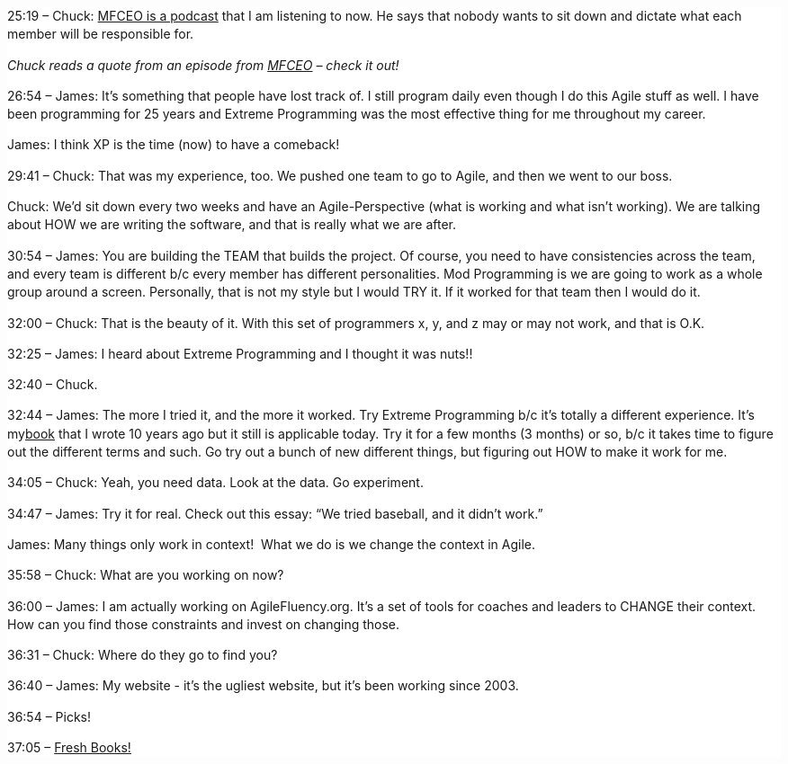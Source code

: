 25:19 – Chuck: [MFCEO is a podcast](https://andyfrisella.com/blogs/mfceo-project-podcast) that I am listening to now. He says that nobody wants to sit down and dictate what each member will be responsible for.

_Chuck reads a quote from an episode from_ [_MFCEO_](https://andyfrisella.com/blogs/mfceo-project-podcast) _– check it out!_

26:54 – James: It’s something that people have lost track of. I still program daily even though I do this Agile stuff as well. I have been programming for 25 years and Extreme Programming was the most effective thing for me throughout my career.

James: I think XP is the time (now) to have a comeback!

29:41 – Chuck: That was my experience, too. We pushed one team to go to Agile, and then we went to our boss.

Chuck: We’d sit down every two weeks and have an Agile-Perspective (what is working and what isn’t working). We are talking about HOW we are writing the software, and that is really what we are after.

30:54 – James: You are building the TEAM that builds the project. Of course, you need to have consistencies across the team, and every team is different b/c every member has different personalities. Mod Programming is we are going to work as a whole group around a screen. Personally, that is not my style but I would TRY it. If it worked for that team then I would do it.

32:00 – Chuck: That is the beauty of it. With this set of programmers x, y, and z may or may not work, and that is O.K.

32:25 – James: I heard about Extreme Programming and I thought it was nuts!!

32:40 – Chuck.

32:44 – James: The more I tried it, and the more it worked. Try Extreme Programming b/c it’s totally a different experience. It’s my[book](https://www.amazon.com/Art-Agile-Development-Pragmatic-Software-ebook/dp/B00F8QCK0E/ref=mt_kindle?_encoding=UTF8&me=&qid=1541462025) that I wrote 10 years ago but it still is applicable today. Try it for a few months (3 months) or so, b/c it takes time to figure out the different terms and such. Go try out a bunch of new different things, but figuring out HOW to make it work for me.

34:05 – Chuck: Yeah, you need data. Look at the data. Go experiment.

34:47 – James: Try it for real. Check out this essay: “We tried baseball, and it didn’t work.”

James: Many things only work in context!&nbsp; What we do is we change the context in Agile.

35:58 – Chuck: What are you working on now?

36:00 – James: I am actually working on AgileFluency.org. It’s a set of tools for coaches and leaders to CHANGE their context. How can you find those constraints and invest on changing those.

36:31 – Chuck: Where do they go to find you?

36:40 – James: My website - it’s the ugliest website, but it’s been working since 2003.

36:54 – Picks!

37:05 – [Fresh Books!](https://www.freshbooks.com/?ref=ppc-fb&campaignid=717543354&adgroupid=51893696397&targetid=kwd-298507762065&crid=285105591548&dv=c&ntwk=g&source=GOOGLE&gclid=EAIaIQobChMIw9ygzoDB3gIVD0sNCh2zHQSlEAAYAiAAEgIltfD_BwE&gclsrc=aw.ds)
